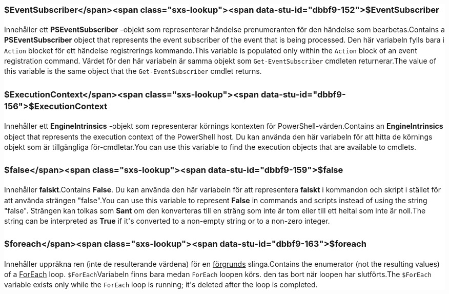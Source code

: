 ### <a name="eventsubscriber"></a><span data-ttu-id="dbbf9-152">$EventSubscriber</span><span class="sxs-lookup"><span data-stu-id="dbbf9-152">$EventSubscriber</span></span>

<span data-ttu-id="dbbf9-153">Innehåller ett **PSEventSubscriber** -objekt som representerar händelse prenumeranten för den händelse som bearbetas.</span><span class="sxs-lookup"><span data-stu-id="dbbf9-153">Contains a **PSEventSubscriber** object that represents the event subscriber of the event that is being processed.</span></span> <span data-ttu-id="dbbf9-154">Den här variabeln fylls bara i `Action` blocket för ett händelse registrerings kommando.</span><span class="sxs-lookup"><span data-stu-id="dbbf9-154">This variable is populated only within the `Action` block of an event registration command.</span></span> <span data-ttu-id="dbbf9-155">Värdet för den här variabeln är samma objekt som `Get-EventSubscriber` cmdleten returnerar.</span><span class="sxs-lookup"><span data-stu-id="dbbf9-155">The value of this variable is the same object that the `Get-EventSubscriber` cmdlet returns.</span></span>

### <a name="executioncontext"></a><span data-ttu-id="dbbf9-156">$ExecutionContext</span><span class="sxs-lookup"><span data-stu-id="dbbf9-156">$ExecutionContext</span></span>

<span data-ttu-id="dbbf9-157">Innehåller ett **EngineIntrinsics** -objekt som representerar körnings kontexten för PowerShell-värden.</span><span class="sxs-lookup"><span data-stu-id="dbbf9-157">Contains an **EngineIntrinsics** object that represents the execution context of the PowerShell host.</span></span> <span data-ttu-id="dbbf9-158">Du kan använda den här variabeln för att hitta de körnings objekt som är tillgängliga för-cmdletar.</span><span class="sxs-lookup"><span data-stu-id="dbbf9-158">You can use this variable to find the execution objects that are available to cmdlets.</span></span>

### <a name="false"></a><span data-ttu-id="dbbf9-159">$false</span><span class="sxs-lookup"><span data-stu-id="dbbf9-159">$false</span></span>

<span data-ttu-id="dbbf9-160">Innehåller **falskt**.</span><span class="sxs-lookup"><span data-stu-id="dbbf9-160">Contains **False**.</span></span> <span data-ttu-id="dbbf9-161">Du kan använda den här variabeln för att representera **falskt** i kommandon och skript i stället för att använda strängen "false".</span><span class="sxs-lookup"><span data-stu-id="dbbf9-161">You can use this variable to represent **False** in commands and scripts instead of using the string "false".</span></span> <span data-ttu-id="dbbf9-162">Strängen kan tolkas som **Sant** om den konverteras till en sträng som inte är tom eller till ett heltal som inte är noll.</span><span class="sxs-lookup"><span data-stu-id="dbbf9-162">The string can be interpreted as **True** if it's converted to a non-empty string or to a non-zero integer.</span></span>

### <a name="foreach"></a><span data-ttu-id="dbbf9-163">$foreach</span><span class="sxs-lookup"><span data-stu-id="dbbf9-163">$foreach</span></span>

<span data-ttu-id="dbbf9-164">Innehåller uppräkna ren (inte de resulterande värdena) för en [förgrunds](about_ForEach.md) slinga.</span><span class="sxs-lookup"><span data-stu-id="dbbf9-164">Contains the enumerator (not the resulting values) of a [ForEach](about_ForEach.md) loop.</span></span> <span data-ttu-id="dbbf9-165">`$ForEach`Variabeln finns bara medan `ForEach` loopen körs. den tas bort när loopen har slutförts.</span><span class="sxs-lookup"><span data-stu-id="dbbf9-165">The `$ForEach` variable exists only while the `ForEach` loop is running; it's deleted after the loop is completed.</span></span>
